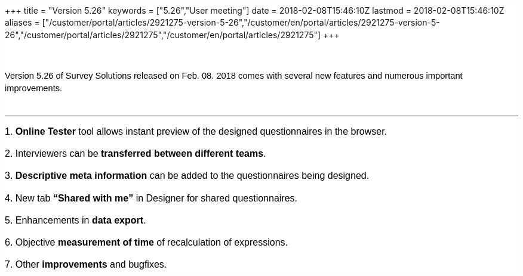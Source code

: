 ﻿+++
title = "Version 5.26"
keywords = ["5.26","User meeting"]
date = 2018-02-08T15:46:10Z
lastmod = 2018-02-08T15:46:10Z
aliases = ["/customer/portal/articles/2921275-version-5-26","/customer/en/portal/articles/2921275-version-5-26","/customer/portal/articles/2921275","/customer/en/portal/articles/2921275"]
+++

 

<span id="docs-internal-guid-f5bde56b-7618-aebd-ac9e-9db1d6dc4822"><span
style="font-size: 11pt; font-family: Arial; color: rgb(0, 0, 0); background-color: transparent; font-variant-numeric: normal; font-variant-east-asian: normal; vertical-align: baseline; ">Version
5.26 of Survey Solutions released on Feb. 08. 2018 comes with several
new features and numerous important improvements. </span></span>  
 

------------------------------------------------------------------------

<span id="docs-internal-guid-c1fec818-761c-edba-e266-900dadafd7ae"><span
style="font-size: 12pt; font-family: Arial; color: rgb(0, 0, 0); background-color: transparent; font-variant-numeric: normal; font-variant-east-asian: normal; vertical-align: baseline; ">1.
**Online Tester** tool allows instant preview of the designed
questionnaires in the browser.</span></span>

<span id="docs-internal-guid-c1fec818-761c-edba-e266-900dadafd7ae"><span
style="font-size: 12pt; font-family: Arial; color: rgb(0, 0, 0); background-color: transparent; font-variant-numeric: normal; font-variant-east-asian: normal; vertical-align: baseline; ">2.
Interviewers can be **transferred between different
teams**.</span></span>

<span id="docs-internal-guid-c1fec818-761c-edba-e266-900dadafd7ae"><span
style="font-size: 12pt; font-family: Arial; color: rgb(0, 0, 0); background-color: transparent; font-variant-numeric: normal; font-variant-east-asian: normal; vertical-align: baseline; ">3.
**Descriptive meta information** can be added to the questionnaires
being designed.</span></span>

<span id="docs-internal-guid-c1fec818-761c-edba-e266-900dadafd7ae"><span
style="font-size: 12pt; font-family: Arial; color: rgb(0, 0, 0); background-color: transparent; font-variant-numeric: normal; font-variant-east-asian: normal; vertical-align: baseline; ">4.
New tab **“Shared with me”** in Designer for shared
questionnaires.</span></span>

<span id="docs-internal-guid-c1fec818-761c-edba-e266-900dadafd7ae"><span
style="font-size: 12pt; font-family: Arial; color: rgb(0, 0, 0); background-color: transparent; font-variant-numeric: normal; font-variant-east-asian: normal; vertical-align: baseline; ">5.
Enhancements in **data export**.</span></span>

<span id="docs-internal-guid-c1fec818-761c-edba-e266-900dadafd7ae"><span
style="font-size: 12pt; font-family: Arial; color: rgb(0, 0, 0); background-color: transparent; font-variant-numeric: normal; font-variant-east-asian: normal; vertical-align: baseline; ">6.
Objective **measurement of time** of recalculation of
expressions.</span></span>

<span id="docs-internal-guid-c1fec818-761c-edba-e266-900dadafd7ae"><span
style="font-size: 12pt; font-family: Arial; color: rgb(0, 0, 0); background-color: transparent; font-variant-numeric: normal; font-variant-east-asian: normal; vertical-align: baseline; ">7.
Other **improvements** and bugfixes.</span></span>
